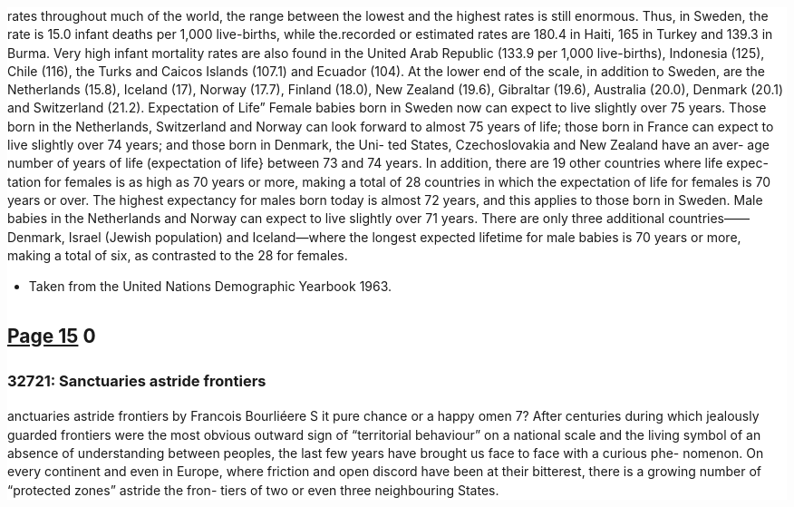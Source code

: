 rates throughout much of the world, the range between the 
lowest and the highest rates is still enormous. Thus, in 
Sweden, the rate is 15.0 infant deaths per 1,000 live-births, 
while the.recorded or estimated rates are 180.4 in Haiti, 
165 in Turkey and 139.3 in Burma. 
Very high infant mortality rates are also found in the 
United Arab Republic (133.9 per 1,000 live-births), Indonesia 
(125), Chile (116), the Turks and Caicos Islands (107.1) and 
Ecuador (104). 
At the lower end of the scale, in addition to Sweden, are 
the Netherlands (15.8), Iceland (17), Norway (17.7), Finland 
(18.0), New Zealand (19.6), Gibraltar (19.6), Australia (20.0), 
Denmark (20.1) and Switzerland (21.2). 
Expectation of Life” 
Female babies born in Sweden now can expect to live 
slightly over 75 years. Those born in the Netherlands, 
Switzerland and Norway can look forward to almost 75 
years of life; those born in France can expect to live 
slightly over 74 years; and those born in Denmark, the Uni- 
ted States, Czechoslovakia and New Zealand have an aver- 
age number of years of life (expectation of life} between 
73 and 74 years. 
In addition, there are 19 other countries where life expec- 
tation for females is as high as 70 years or more, making 
a total of 28 countries in which the expectation of life for 
females is 70 years or over. 
The highest expectancy for males born today is almost 
72 years, and this applies to those born in Sweden. Male 
babies in the Netherlands and Norway can expect to live 
slightly over 71 years. 
There are only three additional countries——Denmark, 
Israel (Jewish population) and Iceland—where the longest 
expected lifetime for male babies is 70 years or more, 
making a total of six, as contrasted to the 28 for females. 
* Taken from the United Nations Demographic Yearbook 1963.

## [Page 15](https://demo.humlab.umu.se/courier/031600engo.pdf#page=15) 0

### 32721: Sanctuaries astride frontiers

anctuaries 
astride 
frontiers 
by Francois Bourliéere 
S it pure chance or a happy omen 7? After 
centuries during which jealously guarded 
frontiers were the most obvious outward sign of “territorial 
behaviour” on a national scale and the living symbol of an 
absence of understanding between peoples, the last few 
years have brought us face to face with a curious phe- 
nomenon. On every continent and even in Europe, where 
friction and open discord have been at their bitterest, there 
is a growing number of “protected zones” astride the fron- 
tiers of two or even three neighbouring States. 
  